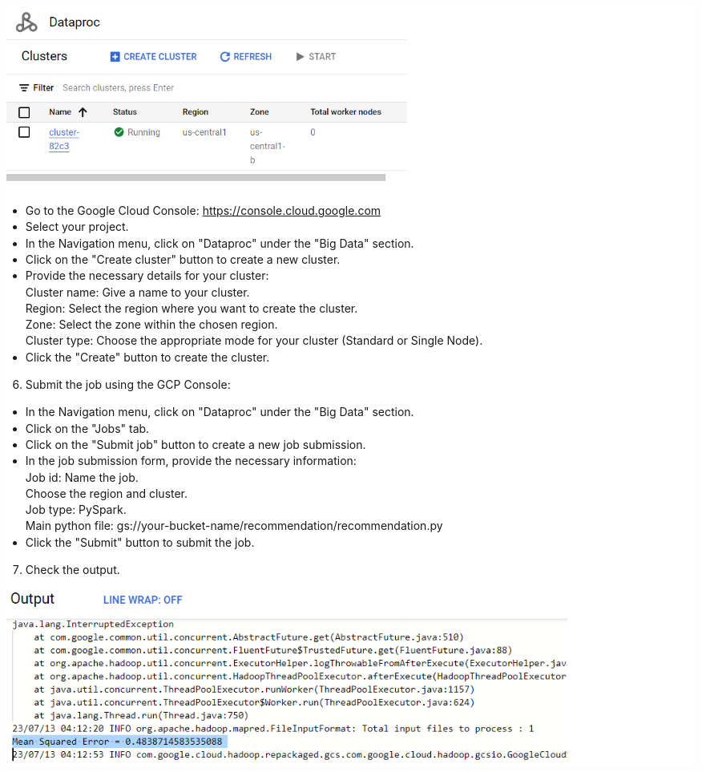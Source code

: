 <img src="img/cluster.png" width=500px>

* Go to the Google Cloud Console: https://console.cloud.google.com <br>
* Select your project. <br>
* In the Navigation menu, click on "Dataproc" under the "Big Data" section. <br>
* Click on the "Create cluster" button to create a new cluster. <br>
* Provide the necessary details for your cluster: <br>
Cluster name: Give a name to your cluster. <br>
Region: Select the region where you want to create the cluster. <br>
Zone: Select the zone within the chosen region. <br>
Cluster type: Choose the appropriate mode for your cluster (Standard or Single Node). <br>
* Click the "Create" button to create the cluster. <br>

6. Submit the job using the GCP Console:

* In the Navigation menu, click on "Dataproc" under the "Big Data" section. <br>
* Click on the "Jobs" tab.<br>
* Click on the "Submit job" button to create a new job submission.<br>
* In the job submission form, provide the necessary information:<br>
Job id: Name the job.<br>
Choose the region and cluster.<br>
Job type: PySpark.<br>
Main python file: gs://your-bucket-name/recommendation/recommendation.py<br>
* Click the "Submit" button to submit the job.<br>

7. Check the output.
<img src="img/output.png" width=700px>